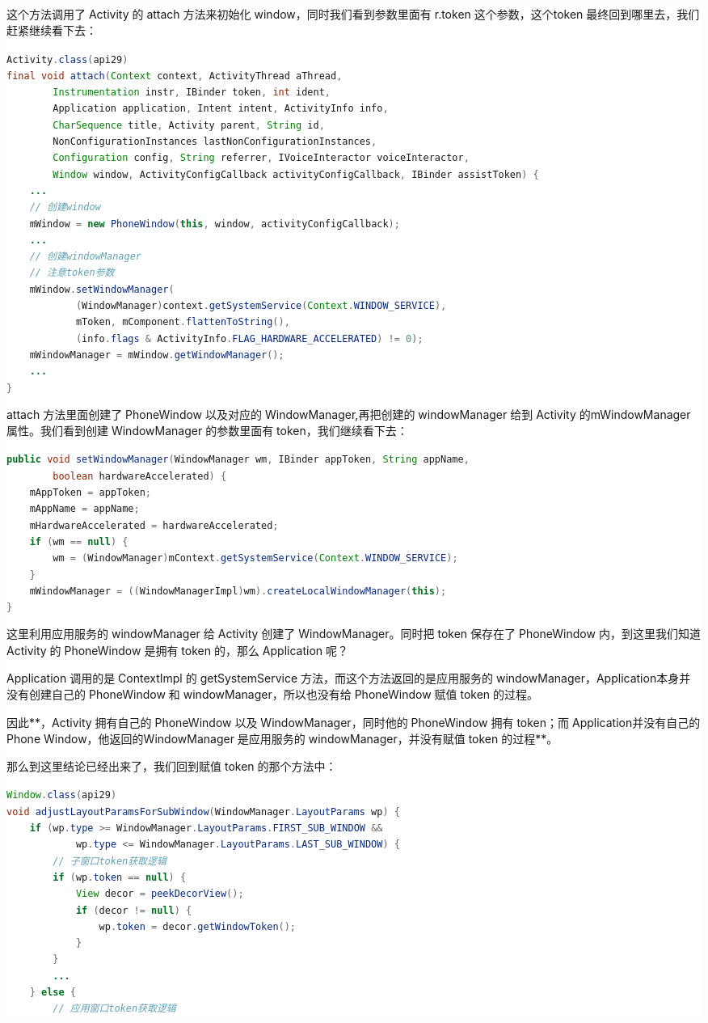 这个方法调用了 Activity 的 attach 方法来初始化 window，同时我们看到参数里面有 r.token 这个参数，这个token 最终回到哪里去，我们赶紧继续看下去：

```java
Activity.class(api29)
final void attach(Context context, ActivityThread aThread,
        Instrumentation instr, IBinder token, int ident,
        Application application, Intent intent, ActivityInfo info,
        CharSequence title, Activity parent, String id,
        NonConfigurationInstances lastNonConfigurationInstances,
        Configuration config, String referrer, IVoiceInteractor voiceInteractor,
        Window window, ActivityConfigCallback activityConfigCallback, IBinder assistToken) {
    ...
	// 创建window
    mWindow = new PhoneWindow(this, window, activityConfigCallback);
    ...
	// 创建windowManager
    // 注意token参数
    mWindow.setWindowManager(
            (WindowManager)context.getSystemService(Context.WINDOW_SERVICE),
            mToken, mComponent.flattenToString(),
            (info.flags & ActivityInfo.FLAG_HARDWARE_ACCELERATED) != 0);
    mWindowManager = mWindow.getWindowManager();
    ...
}
```

attach 方法里面创建了 PhoneWindow 以及对应的 WindowManager,再把创建的 windowManager 给到 Activity 的mWindowManager 属性。我们看到创建 WindowManager 的参数里面有 token，我们继续看下去：

```java
public void setWindowManager(WindowManager wm, IBinder appToken, String appName,
        boolean hardwareAccelerated) {
    mAppToken = appToken;
    mAppName = appName;
    mHardwareAccelerated = hardwareAccelerated;
    if (wm == null) {
        wm = (WindowManager)mContext.getSystemService(Context.WINDOW_SERVICE);
    }
    mWindowManager = ((WindowManagerImpl)wm).createLocalWindowManager(this);
}
```

这里利用应用服务的 windowManager 给 Activity 创建了 WindowManager。同时把 token 保存在了 PhoneWindow 内，到这里我们知道 Activity 的 PhoneWindow 是拥有 token 的，那么 Application 呢？

Application 调用的是 ContextImpl 的 getSystemService 方法，而这个方法返回的是应用服务的 windowManager，Application本身并没有创建自己的 PhoneWindow 和 windowManager，所以也没有给 PhoneWindow 赋值 token 的过程。

因此**，Activity 拥有自己的 PhoneWindow 以及 WindowManager，同时他的 PhoneWindow 拥有 token；而 Application并没有自己的 Phone Window，他返回的WindowManager 是应用服务的 windowManager，并没有赋值 token 的过程**。

那么到这里结论已经出来了，我们回到赋值 token 的那个方法中：

```java
Window.class(api29)
void adjustLayoutParamsForSubWindow(WindowManager.LayoutParams wp) {
    if (wp.type >= WindowManager.LayoutParams.FIRST_SUB_WINDOW &&
            wp.type <= WindowManager.LayoutParams.LAST_SUB_WINDOW) {
        // 子窗口token获取逻辑
        if (wp.token == null) {
            View decor = peekDecorView();
            if (decor != null) {
                wp.token = decor.getWindowToken();
            }
        }
        ...
    } else {
        // 应用窗口token获取逻辑
```